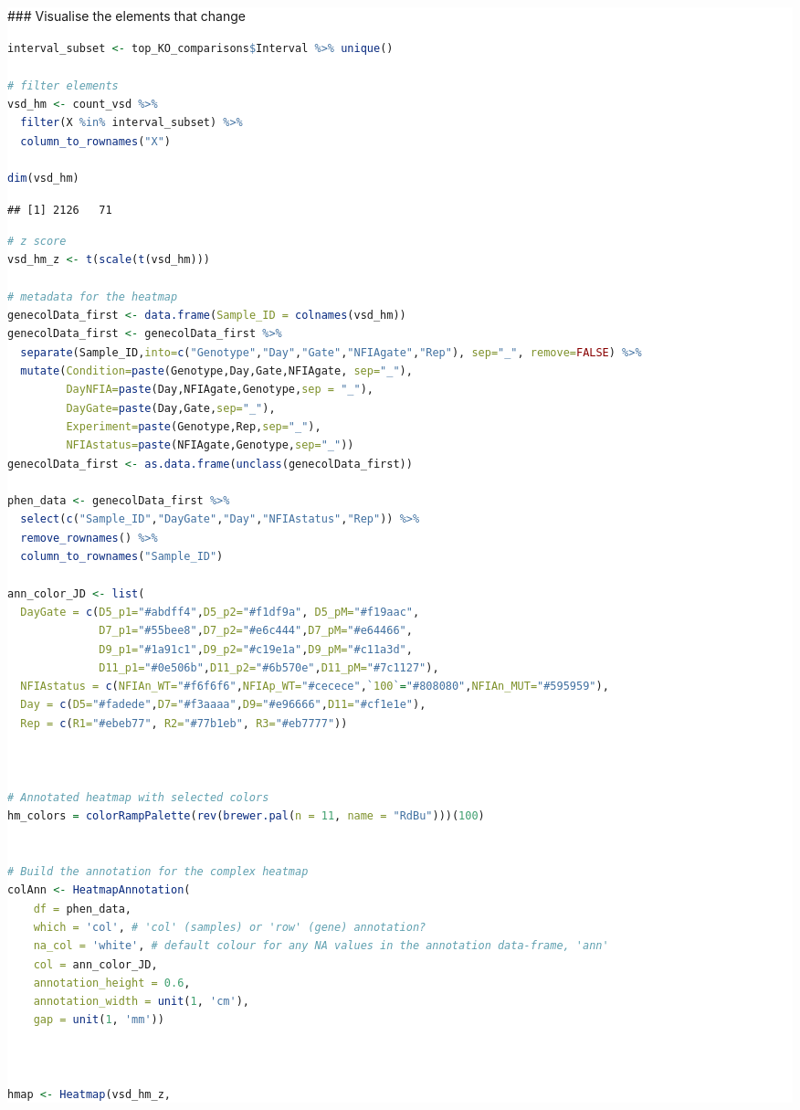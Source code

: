 \### Visualise the elements that change

``` r
interval_subset <- top_KO_comparisons$Interval %>% unique()

# filter elements
vsd_hm <- count_vsd %>%
  filter(X %in% interval_subset) %>%
  column_to_rownames("X") 

dim(vsd_hm)
```

    ## [1] 2126   71

``` r
# z score
vsd_hm_z <- t(scale(t(vsd_hm))) 

# metadata for the heatmap
genecolData_first <- data.frame(Sample_ID = colnames(vsd_hm))
genecolData_first <- genecolData_first %>% 
  separate(Sample_ID,into=c("Genotype","Day","Gate","NFIAgate","Rep"), sep="_", remove=FALSE) %>%
  mutate(Condition=paste(Genotype,Day,Gate,NFIAgate, sep="_"),
         DayNFIA=paste(Day,NFIAgate,Genotype,sep = "_"),
         DayGate=paste(Day,Gate,sep="_"),
         Experiment=paste(Genotype,Rep,sep="_"),
         NFIAstatus=paste(NFIAgate,Genotype,sep="_"))
genecolData_first <- as.data.frame(unclass(genecolData_first))

phen_data <- genecolData_first %>%
  select(c("Sample_ID","DayGate","Day","NFIAstatus","Rep")) %>%
  remove_rownames() %>%
  column_to_rownames("Sample_ID")

ann_color_JD <- list(
  DayGate = c(D5_p1="#abdff4",D5_p2="#f1df9a", D5_pM="#f19aac",
              D7_p1="#55bee8",D7_p2="#e6c444",D7_pM="#e64466",
              D9_p1="#1a91c1",D9_p2="#c19e1a",D9_pM="#c11a3d",
              D11_p1="#0e506b",D11_p2="#6b570e",D11_pM="#7c1127"),
  NFIAstatus = c(NFIAn_WT="#f6f6f6",NFIAp_WT="#cecece",`100`="#808080",NFIAn_MUT="#595959"),
  Day = c(D5="#fadede",D7="#f3aaaa",D9="#e96666",D11="#cf1e1e"),
  Rep = c(R1="#ebeb77", R2="#77b1eb", R3="#eb7777"))



# Annotated heatmap with selected colors
hm_colors = colorRampPalette(rev(brewer.pal(n = 11, name = "RdBu")))(100)


# Build the annotation for the complex heatmap
colAnn <- HeatmapAnnotation(
    df = phen_data,
    which = 'col', # 'col' (samples) or 'row' (gene) annotation?
    na_col = 'white', # default colour for any NA values in the annotation data-frame, 'ann'
    col = ann_color_JD,
    annotation_height = 0.6,
    annotation_width = unit(1, 'cm'),
    gap = unit(1, 'mm'))



hmap <- Heatmap(vsd_hm_z,

```